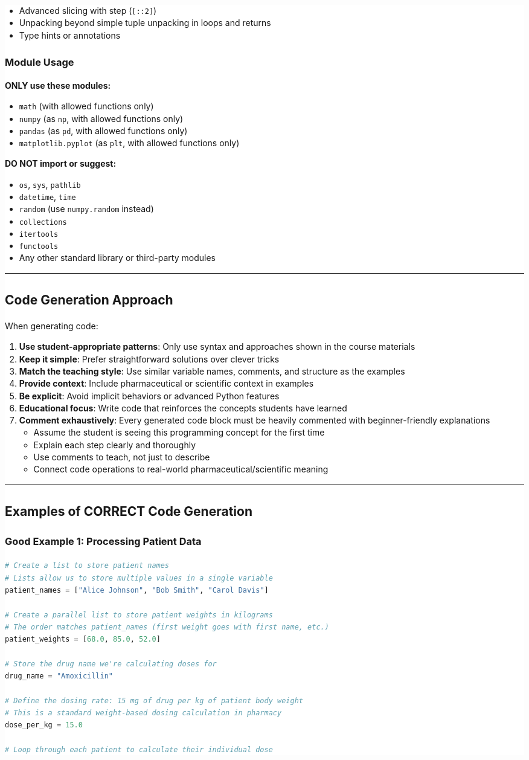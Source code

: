- Advanced slicing with step (`[::2]`)
- Unpacking beyond simple tuple unpacking in loops and returns
- Type hints or annotations

### Module Usage

**ONLY use these modules:**
- `math` (with allowed functions only)
- `numpy` (as `np`, with allowed functions only)
- `pandas` (as `pd`, with allowed functions only)
- `matplotlib.pyplot` (as `plt`, with allowed functions only)

**DO NOT import or suggest:**
- `os`, `sys`, `pathlib`
- `datetime`, `time`
- `random` (use `numpy.random` instead)
- `collections`
- `itertools`
- `functools`
- Any other standard library or third-party modules

---

## Code Generation Approach

When generating code:

1. **Use student-appropriate patterns**: Only use syntax and approaches shown in the course materials
2. **Keep it simple**: Prefer straightforward solutions over clever tricks
3. **Match the teaching style**: Use similar variable names, comments, and structure as the examples
4. **Provide context**: Include pharmaceutical or scientific context in examples
5. **Be explicit**: Avoid implicit behaviors or advanced Python features
6. **Educational focus**: Write code that reinforces the concepts students have learned
7. **Comment exhaustively**: Every generated code block must be heavily commented with beginner-friendly explanations
   - Assume the student is seeing this programming concept for the first time
   - Explain each step clearly and thoroughly
   - Use comments to teach, not just to describe
   - Connect code operations to real-world pharmaceutical/scientific meaning

---

## Examples of CORRECT Code Generation

### Good Example 1: Processing Patient Data
```python
# Create a list to store patient names
# Lists allow us to store multiple values in a single variable
patient_names = ["Alice Johnson", "Bob Smith", "Carol Davis"]

# Create a parallel list to store patient weights in kilograms
# The order matches patient_names (first weight goes with first name, etc.)
patient_weights = [68.0, 85.0, 52.0]

# Store the drug name we're calculating doses for
drug_name = "Amoxicillin"

# Define the dosing rate: 15 mg of drug per kg of patient body weight
# This is a standard weight-based dosing calculation in pharmacy
dose_per_kg = 15.0

# Loop through each patient to calculate their individual dose
```